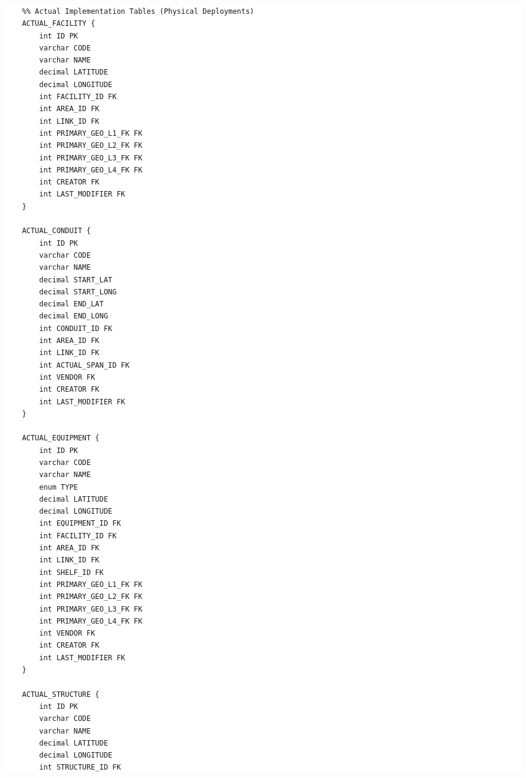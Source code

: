 ```mermaid
    %% Actual Implementation Tables (Physical Deployments)
    ACTUAL_FACILITY {
        int ID PK
        varchar CODE
        varchar NAME
        decimal LATITUDE
        decimal LONGITUDE
        int FACILITY_ID FK
        int AREA_ID FK
        int LINK_ID FK
        int PRIMARY_GEO_L1_FK FK
        int PRIMARY_GEO_L2_FK FK
        int PRIMARY_GEO_L3_FK FK
        int PRIMARY_GEO_L4_FK FK
        int CREATOR FK
        int LAST_MODIFIER FK
    }

    ACTUAL_CONDUIT {
        int ID PK
        varchar CODE
        varchar NAME
        decimal START_LAT
        decimal START_LONG
        decimal END_LAT
        decimal END_LONG
        int CONDUIT_ID FK
        int AREA_ID FK
        int LINK_ID FK
        int ACTUAL_SPAN_ID FK
        int VENDOR FK
        int CREATOR FK
        int LAST_MODIFIER FK
    }

    ACTUAL_EQUIPMENT {
        int ID PK
        varchar CODE
        varchar NAME
        enum TYPE
        decimal LATITUDE
        decimal LONGITUDE
        int EQUIPMENT_ID FK
        int FACILITY_ID FK
        int AREA_ID FK
        int LINK_ID FK
        int SHELF_ID FK
        int PRIMARY_GEO_L1_FK FK
        int PRIMARY_GEO_L2_FK FK
        int PRIMARY_GEO_L3_FK FK
        int PRIMARY_GEO_L4_FK FK
        int VENDOR FK
        int CREATOR FK
        int LAST_MODIFIER FK
    }

    ACTUAL_STRUCTURE {
        int ID PK
        varchar CODE
        varchar NAME
        decimal LATITUDE
        decimal LONGITUDE
        int STRUCTURE_ID FK
```